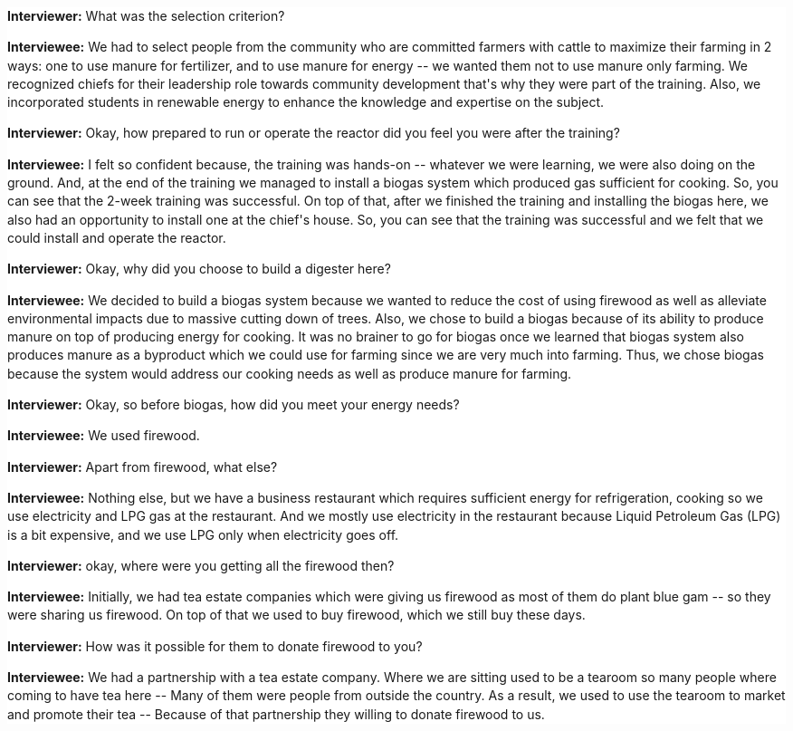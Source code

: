 **Interviewer:** What was the selection criterion?

**Interviewee:** We had to select people from the community who are
committed farmers with cattle to maximize their farming in 2 ways: one
to use manure for fertilizer, and to use manure for energy -- we wanted
them not to use manure only farming. We recognized chiefs for their
leadership role towards community development that's why they were part
of the training. Also, we incorporated students in renewable energy to
enhance the knowledge and expertise on the subject.

**Interviewer:** Okay, how prepared to run or operate the reactor did
you feel you were after the training?

**Interviewee:** I felt so confident because, the training was hands-on
-- whatever we were learning, we were also doing on the ground. And, at
the end of the training we managed to install a biogas system which
produced gas sufficient for cooking. So, you can see that the 2-week
training was successful. On top of that, after we finished the training
and installing the biogas here, we also had an opportunity to install
one at the chief's house. So, you can see that the training was
successful and we felt that we could install and operate the reactor.

**Interviewer:** Okay, why did you choose to build a digester here?

**Interviewee:** We decided to build a biogas system because we wanted
to reduce the cost of using firewood as well as alleviate environmental
impacts due to massive cutting down of trees. Also, we chose to build a
biogas because of its ability to produce manure on top of producing
energy for cooking. It was no brainer to go for biogas once we learned
that biogas system also produces manure as a byproduct which we could
use for farming since we are very much into farming. Thus, we chose
biogas because the system would address our cooking needs as well as
produce manure for farming.

**Interviewer:** Okay, so before biogas, how did you meet your energy
needs?

**Interviewee:** We used firewood.

**Interviewer:** Apart from firewood, what else?

**Interviewee:** Nothing else, but we have a business restaurant which
requires sufficient energy for refrigeration, cooking so we use
electricity and LPG gas at the restaurant. And we mostly use electricity
in the restaurant because Liquid Petroleum Gas (LPG) is a bit expensive,
and we use LPG only when electricity goes off.

**Interviewer:** okay, where were you getting all the firewood then?

**Interviewee:** Initially, we had tea estate companies which were
giving us firewood as most of them do plant blue gam -- so they were
sharing us firewood. On top of that we used to buy firewood, which we
still buy these days.

**Interviewer:** How was it possible for them to donate firewood to you?

**Interviewee:** We had a partnership with a tea estate company. Where
we are sitting used to be a tearoom so many people where coming to have
tea here -- Many of them were people from outside the country. As a
result, we used to use the tearoom to market and promote their tea --
Because of that partnership they willing to donate firewood to us.

